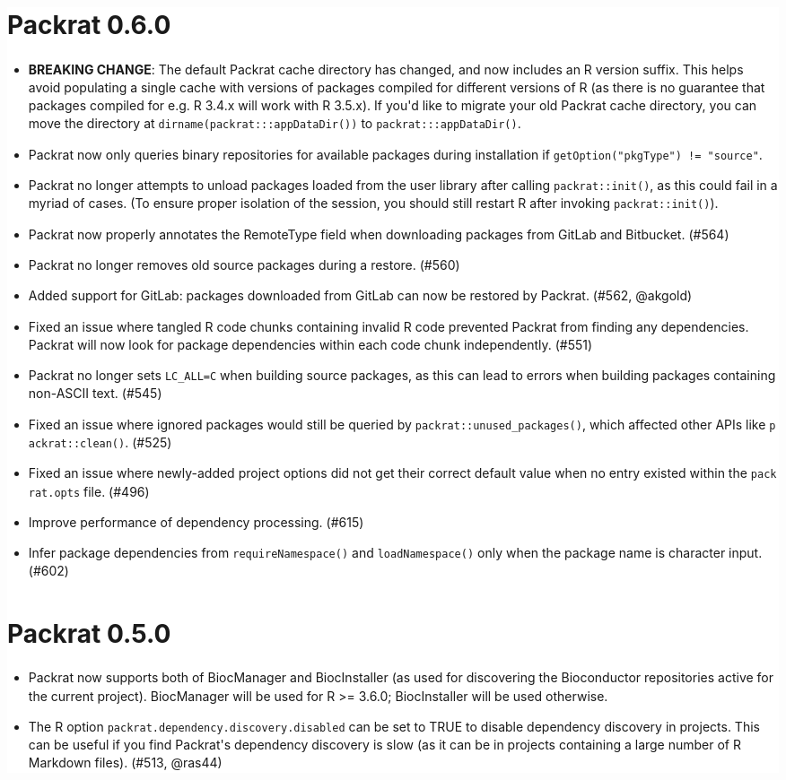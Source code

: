 # Packrat 0.6.0

- **BREAKING CHANGE**: The default Packrat cache directory has changed, and now
  includes an R version suffix. This helps avoid populating a single cache with
  versions of packages compiled for different versions of R (as there is no
  guarantee that packages compiled for e.g. R 3.4.x will work with R 3.5.x). If
  you'd like to migrate your old Packrat cache directory, you can move the
  directory at `dirname(packrat:::appDataDir())` to `packrat:::appDataDir()`.

- Packrat now only queries binary repositories for available packages during
  installation if `getOption("pkgType") != "source"`.

- Packrat no longer attempts to unload packages loaded from the user library
  after calling `packrat::init()`, as this could fail in a myriad of cases.
  (To ensure proper isolation of the session, you should still restart R after
  invoking `packrat::init()`).

- Packrat now properly annotates the RemoteType field when downloading packages
  from GitLab and Bitbucket. (#564)

- Packrat no longer removes old source packages during a restore. (#560)

- Added support for GitLab: packages downloaded from GitLab can now be
  restored by Packrat. (#562, @akgold)

- Fixed an issue where tangled R code chunks containing invalid R code prevented 
  Packrat from finding any dependencies.  Packrat will now look for package
  dependencies within each code chunk independently. (#551)

- Packrat no longer sets `LC_ALL=C` when building source packages, as this can
  lead to errors when building packages containing non-ASCII text. (#545)

- Fixed an issue where ignored packages would still be queried by
  `packrat::unused_packages()`, which affected other APIs like `packrat::clean()`.
  (#525)

- Fixed an issue where newly-added project options did not get their correct
  default value when no entry existed within the `packrat.opts` file. (#496)
  
- Improve performance of dependency processing. (#615)

- Infer package dependencies from `requireNamespace()` and `loadNamespace()`
  only when the package name is character input. (#602)

# Packrat 0.5.0

- Packrat now supports both of BiocManager and BiocInstaller (as used for
  discovering the Bioconductor repositories active for the current project).
  BiocManager will be used for R >= 3.6.0; BiocInstaller will be used otherwise.

- The R option `packrat.dependency.discovery.disabled` can be set to TRUE to
  disable dependency discovery in projects. This can be useful if you find
  Packrat's dependency discovery is slow (as it can be in projects containing
  a large number of R Markdown files). (#513, @ras44)
  